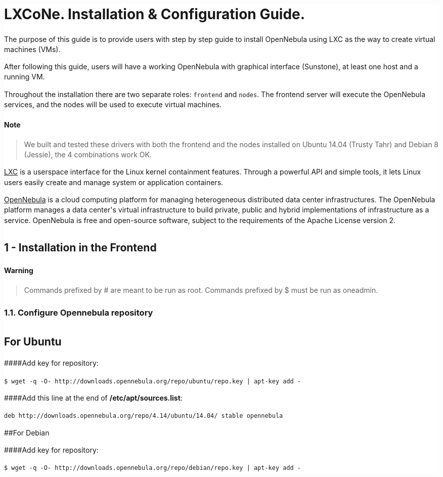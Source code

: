 # LXCoNe. Installation & Configuration Guide.

The purpose of this guide is to provide users with step by step guide to install OpenNebula using LXC as the way to create virtual machines (VMs).

After following this guide, users will have a working OpenNebula with graphical interface (Sunstone), at least one host and a running VM.

Throughout the installation there are two separate roles: `frontend` and `nodes`. The frontend server will execute the OpenNebula services, and the nodes will be used to execute virtual machines.


#### Note
> We built and tested these drivers with both the frontend and the nodes installed on Ubuntu 14.04 (Trusty Tahr) and Debian 8 (Jessie), the 4 combinations work OK. 

[LXC](https://linuxcontainers.org/lxc/)
is a userspace interface for the Linux kernel containment features. Through a powerful API and simple tools, it lets Linux users easily create and manage system or application containers.

[OpenNebula](http://opennebula.org/)
is a cloud computing platform for managing heterogeneous distributed data center infrastructures. The OpenNebula platform manages a data center's virtual infrastructure to build private, public and hybrid implementations of infrastructure as a service. OpenNebula is free and open-source software, subject to the requirements of the Apache License version 2.



## 1 - Installation in the Frontend


#### Warning
> Commands prefixed by # are meant to be run as root. Commands prefixed by $ must be run as oneadmin.

### 1.1. Configure **Opennebula** repository

## For Ubuntu

####Add key for repository:
```
$ wget -q -O- http://downloads.opennebula.org/repo/ubuntu/repo.key | apt-key add -
```

####Add this line at the end of **/etc/apt/sources.list**:  
``` 
deb http://downloads.opennebula.org/repo/4.14/ubuntu/14.04/ stable opennebula
```

##For Debian

####Add key for repository:
```
$ wget -q -O- http://downloads.opennebula.org/repo/debian/repo.key | apt-key add -
```
